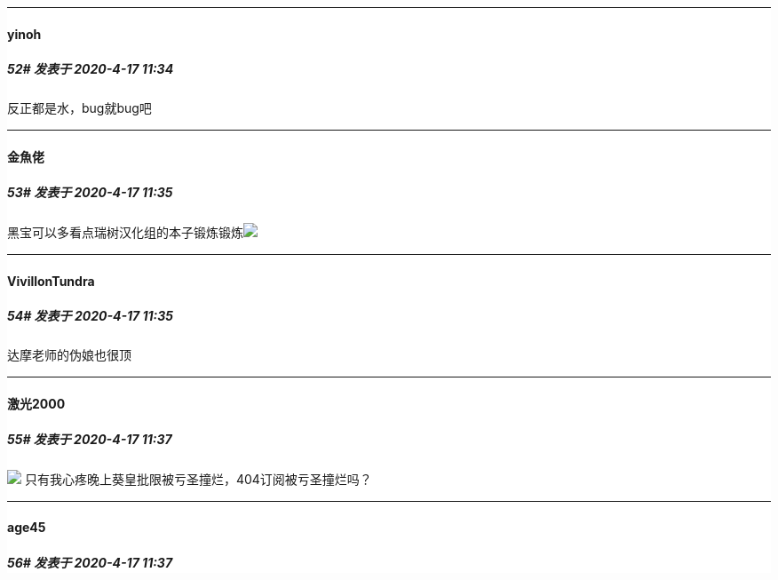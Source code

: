 


-----

####  yinoh  
##### 52#       发表于 2020-4-17 11:34




反正都是水，bug就bug吧







-----

####  金魚佬  
##### 53#       发表于 2020-4-17 11:35




黑宝可以多看点瑞树汉化组的本子锻炼锻炼<img src="https://static.saraba1st.com/image/smiley/face2017/075.png" referrerpolicy="no-referrer">







-----

####  VivillonTundra  
##### 54#       发表于 2020-4-17 11:35




达摩老师的伪娘也很顶







-----

####  激光2000  
##### 55#       发表于 2020-4-17 11:37



<img src="https://static.saraba1st.com/image/smiley/face2017/194.png" referrerpolicy="no-referrer"> 只有我心疼晚上葵皇批限被亏圣撞烂，404订阅被亏圣撞烂吗？







-----

####  age45  
##### 56#       发表于 2020-4-17 11:37

